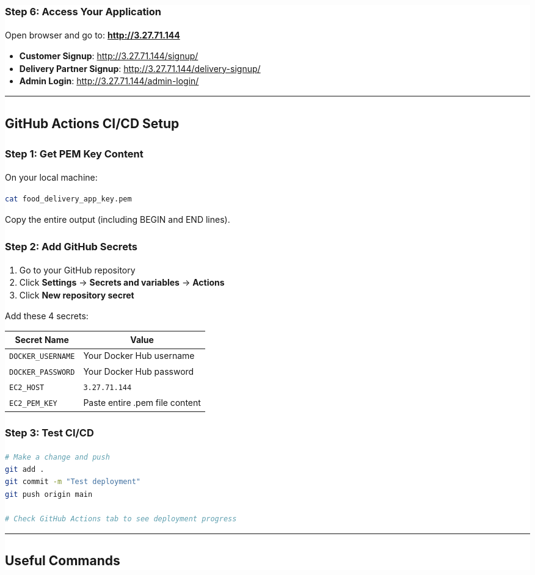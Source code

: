 ### Step 6: Access Your Application

Open browser and go to: **http://3.27.71.144**

- **Customer Signup**: http://3.27.71.144/signup/
- **Delivery Partner Signup**: http://3.27.71.144/delivery-signup/
- **Admin Login**: http://3.27.71.144/admin-login/

---

## GitHub Actions CI/CD Setup

### Step 1: Get PEM Key Content

On your local machine:
```bash
cat food_delivery_app_key.pem
```

Copy the entire output (including BEGIN and END lines).

### Step 2: Add GitHub Secrets

1. Go to your GitHub repository
2. Click **Settings** → **Secrets and variables** → **Actions**
3. Click **New repository secret**

Add these 4 secrets:

| Secret Name | Value |
|------------|-------|
| `DOCKER_USERNAME` | Your Docker Hub username |
| `DOCKER_PASSWORD` | Your Docker Hub password |
| `EC2_HOST` | `3.27.71.144` |
| `EC2_PEM_KEY` | Paste entire .pem file content |

### Step 3: Test CI/CD

```bash
# Make a change and push
git add .
git commit -m "Test deployment"
git push origin main

# Check GitHub Actions tab to see deployment progress
```

---

## Useful Commands
